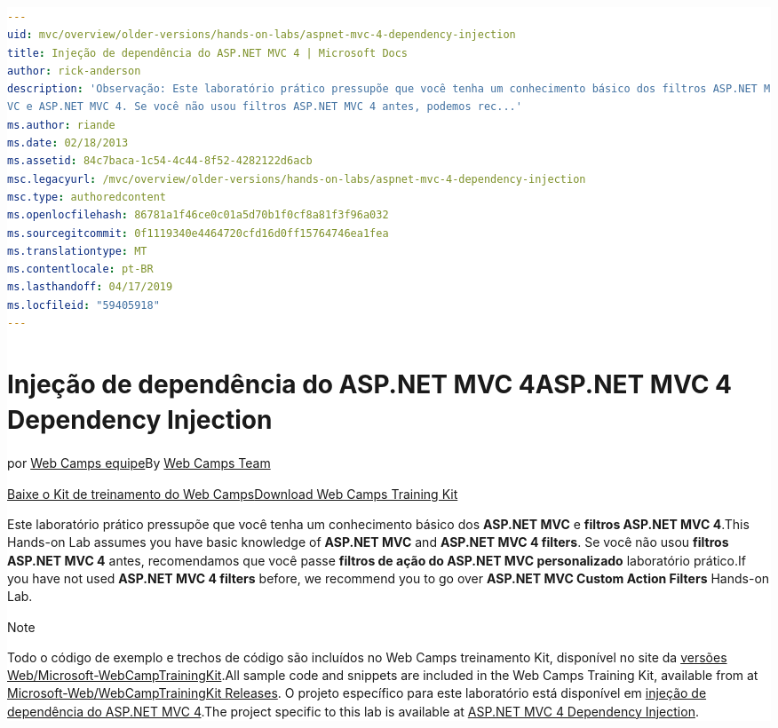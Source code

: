 ```yaml
---
uid: mvc/overview/older-versions/hands-on-labs/aspnet-mvc-4-dependency-injection
title: Injeção de dependência do ASP.NET MVC 4 | Microsoft Docs
author: rick-anderson
description: 'Observação: Este laboratório prático pressupõe que você tenha um conhecimento básico dos filtros ASP.NET MVC e ASP.NET MVC 4. Se você não usou filtros ASP.NET MVC 4 antes, podemos rec...'
ms.author: riande
ms.date: 02/18/2013
ms.assetid: 84c7baca-1c54-4c44-8f52-4282122d6acb
msc.legacyurl: /mvc/overview/older-versions/hands-on-labs/aspnet-mvc-4-dependency-injection
msc.type: authoredcontent
ms.openlocfilehash: 86781a1f46ce0c01a5d70b1f0cf8a81f3f96a032
ms.sourcegitcommit: 0f1119340e4464720cfd16d0ff15764746ea1fea
ms.translationtype: MT
ms.contentlocale: pt-BR
ms.lasthandoff: 04/17/2019
ms.locfileid: "59405918"
---
```

# <a name="aspnet-mvc-4-dependency-injection"></a><span data-ttu-id="b5ec5-104">Injeção de dependência do ASP.NET MVC 4</span><span class="sxs-lookup"><span data-stu-id="b5ec5-104">ASP.NET MVC 4 Dependency Injection</span></span>

<span data-ttu-id="b5ec5-105">por [Web Camps equipe](https://twitter.com/webcamps)</span><span class="sxs-lookup"><span data-stu-id="b5ec5-105">By [Web Camps Team](https://twitter.com/webcamps)</span></span>

[<span data-ttu-id="b5ec5-106">Baixe o Kit de treinamento do Web Camps</span><span class="sxs-lookup"><span data-stu-id="b5ec5-106">Download Web Camps Training Kit</span></span>](https://aka.ms/webcamps-training-kit)

<span data-ttu-id="b5ec5-107">Este laboratório prático pressupõe que você tenha um conhecimento básico dos **ASP.NET MVC** e **filtros ASP.NET MVC 4**.</span><span class="sxs-lookup"><span data-stu-id="b5ec5-107">This Hands-on Lab assumes you have basic knowledge of **ASP.NET MVC** and **ASP.NET MVC 4 filters**.</span></span> <span data-ttu-id="b5ec5-108">Se você não usou **filtros ASP.NET MVC 4** antes, recomendamos que você passe **filtros de ação do ASP.NET MVC personalizado** laboratório prático.</span><span class="sxs-lookup"><span data-stu-id="b5ec5-108">If you have not used **ASP.NET MVC 4 filters** before, we recommend you to go over **ASP.NET MVC Custom Action Filters** Hands-on Lab.</span></span>

> [!NOTE]
> <span data-ttu-id="b5ec5-109">Todo o código de exemplo e trechos de código são incluídos no Web Camps treinamento Kit, disponível no site da [versões Web/Microsoft-WebCampTrainingKit](https://aka.ms/webcamps-training-kit).</span><span class="sxs-lookup"><span data-stu-id="b5ec5-109">All sample code and snippets are included in the Web Camps Training Kit, available from at [Microsoft-Web/WebCampTrainingKit Releases](https://aka.ms/webcamps-training-kit).</span></span> <span data-ttu-id="b5ec5-110">O projeto específico para este laboratório está disponível em [injeção de dependência do ASP.NET MVC 4](https://github.com/Microsoft-Web/HOL-MVC4DependencyInjection).</span><span class="sxs-lookup"><span data-stu-id="b5ec5-110">The project specific to this lab is available at [ASP.NET MVC 4 Dependency Injection](https://github.com/Microsoft-Web/HOL-MVC4DependencyInjection).</span></span>
